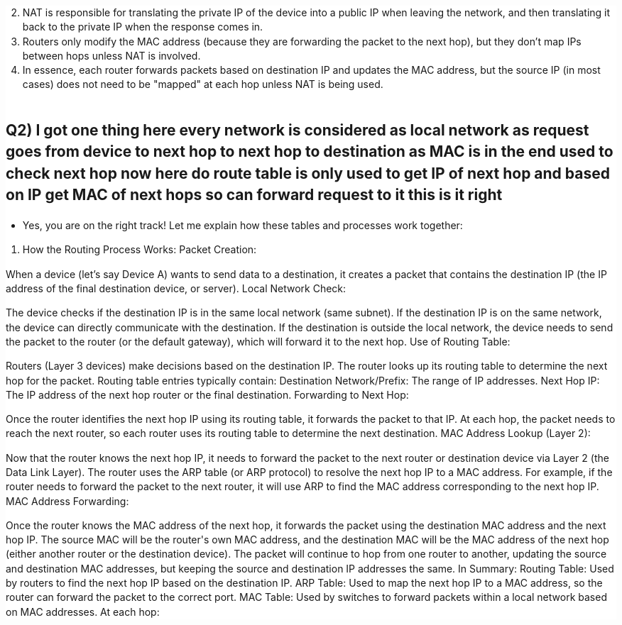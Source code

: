 2. NAT is responsible for translating the private IP of the device into a public IP when leaving the network, and then translating it back to the private IP when the response comes in.
3. Routers only modify the MAC address (because they are forwarding the packet to the next hop), but they don’t map IPs between hops unless NAT is involved.
4. In essence, each router forwards packets based on destination IP and updates the MAC address, but the source IP (in most cases) does not need to be "mapped" at each hop unless NAT is being used.
#

## Q2) I got one thing here every network is considered as local network as request goes from device to  next hop to next hop to destination as MAC is in the end used to check next hop now here do route table is only used to get IP of next hop and based on IP get MAC of next hops so can forward request to it this is it right


- Yes, you are on the right track! Let me explain how these tables and processes work together:

1. How the Routing Process Works:
Packet Creation:

When a device (let’s say Device A) wants to send data to a destination, it creates a packet that contains the destination IP (the IP address of the final destination device, or server).
Local Network Check:

The device checks if the destination IP is in the same local network (same subnet). If the destination IP is on the same network, the device can directly communicate with the destination.
If the destination is outside the local network, the device needs to send the packet to the router (or the default gateway), which will forward it to the next hop.
Use of Routing Table:

Routers (Layer 3 devices) make decisions based on the destination IP.
The router looks up its routing table to determine the next hop for the packet.
Routing table entries typically contain:
Destination Network/Prefix: The range of IP addresses.
Next Hop IP: The IP address of the next hop router or the final destination.
Forwarding to Next Hop:

Once the router identifies the next hop IP using its routing table, it forwards the packet to that IP.
At each hop, the packet needs to reach the next router, so each router uses its routing table to determine the next destination.
MAC Address Lookup (Layer 2):

Now that the router knows the next hop IP, it needs to forward the packet to the next router or destination device via Layer 2 (the Data Link Layer).
The router uses the ARP table (or ARP protocol) to resolve the next hop IP to a MAC address.
For example, if the router needs to forward the packet to the next router, it will use ARP to find the MAC address corresponding to the next hop IP.
MAC Address Forwarding:

Once the router knows the MAC address of the next hop, it forwards the packet using the destination MAC address and the next hop IP. The source MAC will be the router's own MAC address, and the destination MAC will be the MAC address of the next hop (either another router or the destination device).
The packet will continue to hop from one router to another, updating the source and destination MAC addresses, but keeping the source and destination IP addresses the same.
In Summary:
Routing Table: Used by routers to find the next hop IP based on the destination IP.
ARP Table: Used to map the next hop IP to a MAC address, so the router can forward the packet to the correct port.
MAC Table: Used by switches to forward packets within a local network based on MAC addresses.
At each hop:
